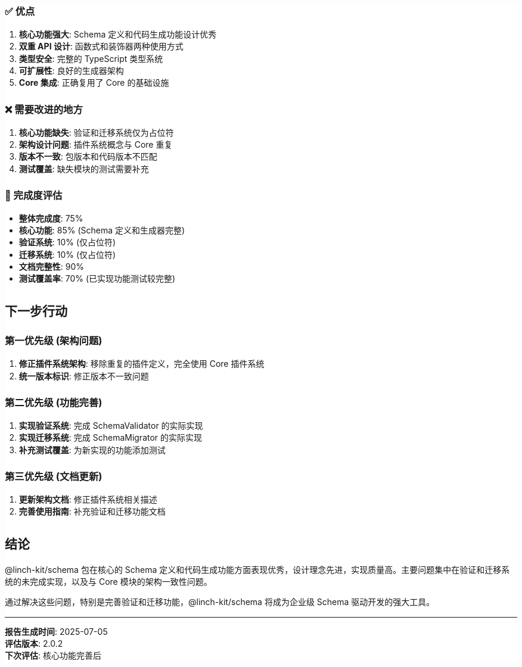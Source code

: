 ### ✅ 优点

1. **核心功能强大**: Schema 定义和代码生成功能设计优秀
2. **双重 API 设计**: 函数式和装饰器两种使用方式
3. **类型安全**: 完整的 TypeScript 类型系统
4. **可扩展性**: 良好的生成器架构
5. **Core 集成**: 正确复用了 Core 的基础设施

### ❌ 需要改进的地方

1. **核心功能缺失**: 验证和迁移系统仅为占位符
2. **架构设计问题**: 插件系统概念与 Core 重复
3. **版本不一致**: 包版本和代码版本不匹配
4. **测试覆盖**: 缺失模块的测试需要补充

### 🎯 完成度评估

- **整体完成度**: 75%
- **核心功能**: 85% (Schema 定义和生成器完整)
- **验证系统**: 10% (仅占位符)
- **迁移系统**: 10% (仅占位符)
- **文档完整性**: 90%
- **测试覆盖率**: 70% (已实现功能测试较完整)

## 下一步行动

### 第一优先级 (架构问题)

1. **修正插件系统架构**: 移除重复的插件定义，完全使用 Core 插件系统
2. **统一版本标识**: 修正版本不一致问题

### 第二优先级 (功能完善)

1. **实现验证系统**: 完成 SchemaValidator 的实际实现
2. **实现迁移系统**: 完成 SchemaMigrator 的实际实现
3. **补充测试覆盖**: 为新实现的功能添加测试

### 第三优先级 (文档更新)

1. **更新架构文档**: 修正插件系统相关描述
2. **完善使用指南**: 补充验证和迁移功能文档

## 结论

@linch-kit/schema 包在核心的 Schema 定义和代码生成功能方面表现优秀，设计理念先进，实现质量高。主要问题集中在验证和迁移系统的未完成实现，以及与 Core 模块的架构一致性问题。

通过解决这些问题，特别是完善验证和迁移功能，@linch-kit/schema 将成为企业级 Schema 驱动开发的强大工具。

---

**报告生成时间**: 2025-07-05  
**评估版本**: 2.0.2  
**下次评估**: 核心功能完善后

